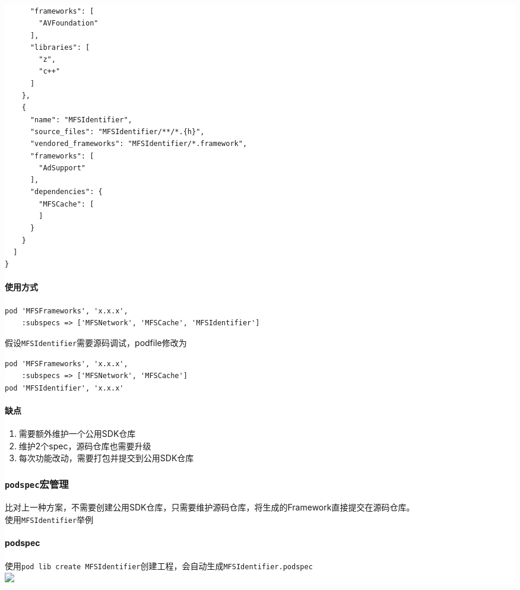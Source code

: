 ```
      "frameworks": [
        "AVFoundation"
      ],
      "libraries": [
        "z",
        "c++"
      ]
    },
    {
      "name": "MFSIdentifier",
      "source_files": "MFSIdentifier/**/*.{h}",
      "vendored_frameworks": "MFSIdentifier/*.framework",
      "frameworks": [
        "AdSupport"
      ],
      "dependencies": {
        "MFSCache": [
        ]
      }
    }
  ]
}
```

#### 使用方式

```
pod 'MFSFrameworks', 'x.x.x',
    :subspecs => ['MFSNetwork', 'MFSCache', 'MFSIdentifier']
```
假设`MFSIdentifier`需要源码调试，podfile修改为  

```
pod 'MFSFrameworks', 'x.x.x',
    :subspecs => ['MFSNetwork', 'MFSCache']
pod 'MFSIdentifier', 'x.x.x'
```

#### 缺点  
1. 需要额外维护一个公用SDK仓库
2. 维护2个spec，源码仓库也需要升级
3. 每次功能改动，需要打包并提交到公用SDK仓库

### `podspec`宏管理 

比对上一种方案，不需要创建公用SDK仓库，只需要维护源码仓库，将生成的Framework直接提交在源码仓库。  
使用`MFSIdentifier`举例  

#### podspec  

使用`pod lib create MFSIdentifier`创建工程，会自动生成`MFSIdentifier.podspec`  
![](../assets/images/20170425/A35D7EBD-05EE-4E24-8C73-79D766DE99C6.png)
